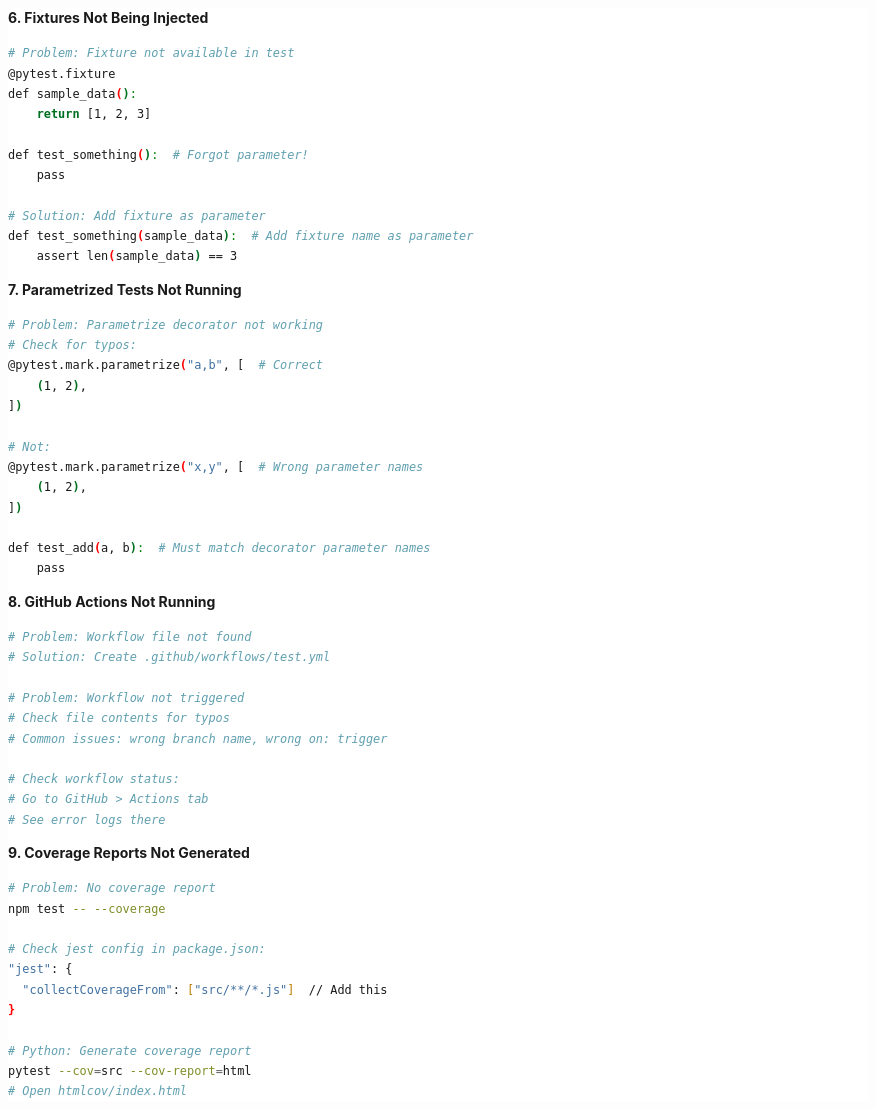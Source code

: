 **6. Fixtures Not Being Injected**
```bash
# Problem: Fixture not available in test
@pytest.fixture
def sample_data():
    return [1, 2, 3]

def test_something():  # Forgot parameter!
    pass

# Solution: Add fixture as parameter
def test_something(sample_data):  # Add fixture name as parameter
    assert len(sample_data) == 3
```

**7. Parametrized Tests Not Running**
```bash
# Problem: Parametrize decorator not working
# Check for typos:
@pytest.mark.parametrize("a,b", [  # Correct
    (1, 2),
])

# Not:
@pytest.mark.parametrize("x,y", [  # Wrong parameter names
    (1, 2),
])

def test_add(a, b):  # Must match decorator parameter names
    pass
```

**8. GitHub Actions Not Running**
```bash
# Problem: Workflow file not found
# Solution: Create .github/workflows/test.yml

# Problem: Workflow not triggered
# Check file contents for typos
# Common issues: wrong branch name, wrong on: trigger

# Check workflow status:
# Go to GitHub > Actions tab
# See error logs there
```

**9. Coverage Reports Not Generated**
```bash
# Problem: No coverage report
npm test -- --coverage

# Check jest config in package.json:
"jest": {
  "collectCoverageFrom": ["src/**/*.js"]  // Add this
}

# Python: Generate coverage report
pytest --cov=src --cov-report=html
# Open htmlcov/index.html
```
